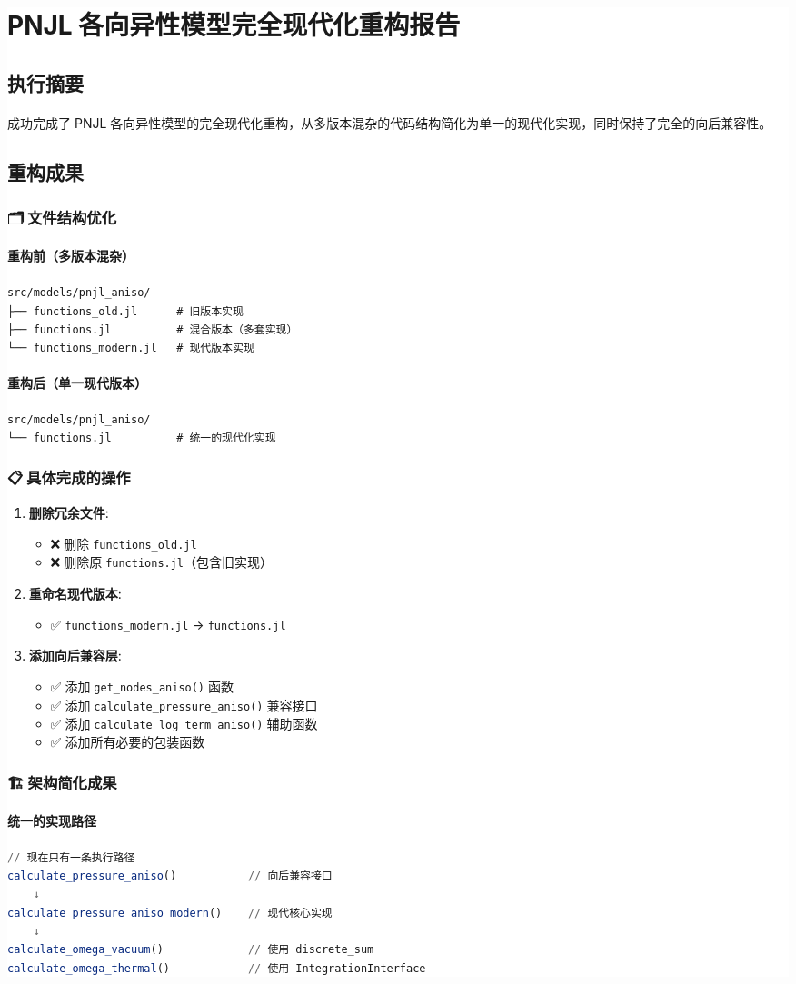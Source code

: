 # PNJL 各向异性模型完全现代化重构报告

## 执行摘要
成功完成了 PNJL 各向异性模型的完全现代化重构，从多版本混杂的代码结构简化为单一的现代化实现，同时保持了完全的向后兼容性。

## 重构成果

### 🗂️ 文件结构优化

#### 重构前（多版本混杂）
```
src/models/pnjl_aniso/
├── functions_old.jl      # 旧版本实现
├── functions.jl          # 混合版本（多套实现）
└── functions_modern.jl   # 现代版本实现
```

#### 重构后（单一现代版本）
```
src/models/pnjl_aniso/
└── functions.jl          # 统一的现代化实现
```

### 📋 具体完成的操作

1. **删除冗余文件**:
   - ❌ 删除 `functions_old.jl`
   - ❌ 删除原 `functions.jl`（包含旧实现）

2. **重命名现代版本**:
   - ✅ `functions_modern.jl` → `functions.jl`

3. **添加向后兼容层**:
   - ✅ 添加 `get_nodes_aniso()` 函数
   - ✅ 添加 `calculate_pressure_aniso()` 兼容接口
   - ✅ 添加 `calculate_log_term_aniso()` 辅助函数
   - ✅ 添加所有必要的包装函数

### 🏗️ 架构简化成果

#### 统一的实现路径
```julia
// 现在只有一条执行路径
calculate_pressure_aniso()           // 向后兼容接口
    ↓
calculate_pressure_aniso_modern()    // 现代核心实现
    ↓
calculate_omega_vacuum()             // 使用 discrete_sum
calculate_omega_thermal()            // 使用 IntegrationInterface
```
